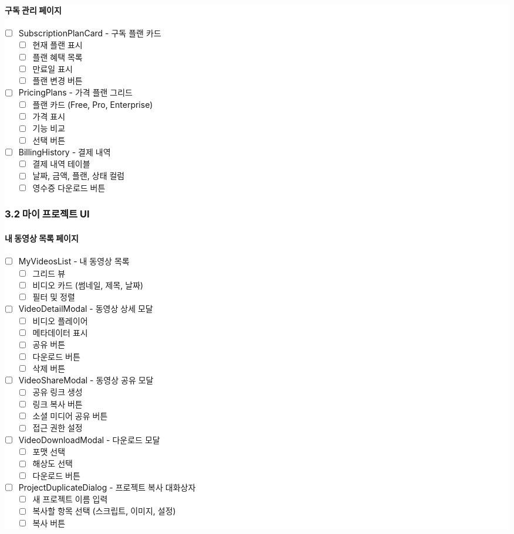 #### 구독 관리 페이지
- [ ] SubscriptionPlanCard - 구독 플랜 카드
  - [ ] 현재 플랜 표시
  - [ ] 플랜 혜택 목록
  - [ ] 만료일 표시
  - [ ] 플랜 변경 버튼
- [ ] PricingPlans - 가격 플랜 그리드
  - [ ] 플랜 카드 (Free, Pro, Enterprise)
  - [ ] 가격 표시
  - [ ] 기능 비교
  - [ ] 선택 버튼
- [ ] BillingHistory - 결제 내역
  - [ ] 결제 내역 테이블
  - [ ] 날짜, 금액, 플랜, 상태 컬럼
  - [ ] 영수증 다운로드 버튼

### 3.2 마이 프로젝트 UI

#### 내 동영상 목록 페이지
- [ ] MyVideosList - 내 동영상 목록
  - [ ] 그리드 뷰
  - [ ] 비디오 카드 (썸네일, 제목, 날짜)
  - [ ] 필터 및 정렬
- [ ] VideoDetailModal - 동영상 상세 모달
  - [ ] 비디오 플레이어
  - [ ] 메타데이터 표시
  - [ ] 공유 버튼
  - [ ] 다운로드 버튼
  - [ ] 삭제 버튼
- [ ] VideoShareModal - 동영상 공유 모달
  - [ ] 공유 링크 생성
  - [ ] 링크 복사 버튼
  - [ ] 소셜 미디어 공유 버튼
  - [ ] 접근 권한 설정
- [ ] VideoDownloadModal - 다운로드 모달
  - [ ] 포맷 선택
  - [ ] 해상도 선택
  - [ ] 다운로드 버튼
- [ ] ProjectDuplicateDialog - 프로젝트 복사 대화상자
  - [ ] 새 프로젝트 이름 입력
  - [ ] 복사할 항목 선택 (스크립트, 이미지, 설정)
  - [ ] 복사 버튼
